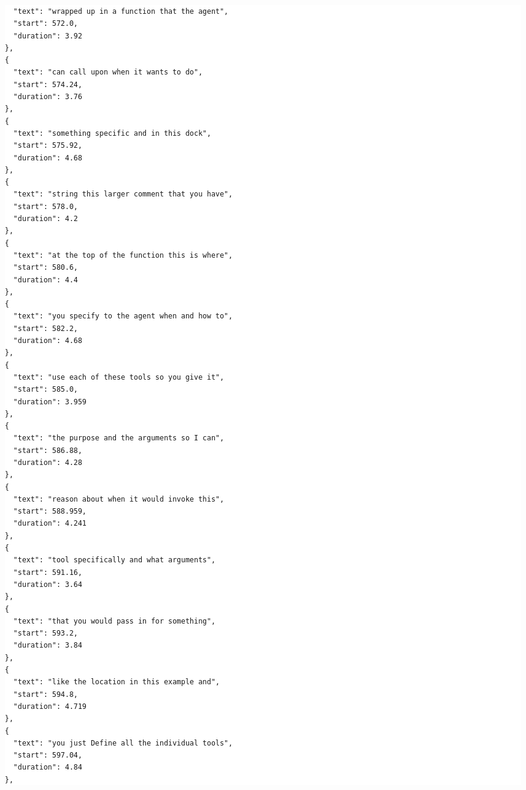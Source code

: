       "text": "wrapped up in a function that the agent",
      "start": 572.0,
      "duration": 3.92
    },
    {
      "text": "can call upon when it wants to do",
      "start": 574.24,
      "duration": 3.76
    },
    {
      "text": "something specific and in this dock",
      "start": 575.92,
      "duration": 4.68
    },
    {
      "text": "string this larger comment that you have",
      "start": 578.0,
      "duration": 4.2
    },
    {
      "text": "at the top of the function this is where",
      "start": 580.6,
      "duration": 4.4
    },
    {
      "text": "you specify to the agent when and how to",
      "start": 582.2,
      "duration": 4.68
    },
    {
      "text": "use each of these tools so you give it",
      "start": 585.0,
      "duration": 3.959
    },
    {
      "text": "the purpose and the arguments so I can",
      "start": 586.88,
      "duration": 4.28
    },
    {
      "text": "reason about when it would invoke this",
      "start": 588.959,
      "duration": 4.241
    },
    {
      "text": "tool specifically and what arguments",
      "start": 591.16,
      "duration": 3.64
    },
    {
      "text": "that you would pass in for something",
      "start": 593.2,
      "duration": 3.84
    },
    {
      "text": "like the location in this example and",
      "start": 594.8,
      "duration": 4.719
    },
    {
      "text": "you just Define all the individual tools",
      "start": 597.04,
      "duration": 4.84
    },